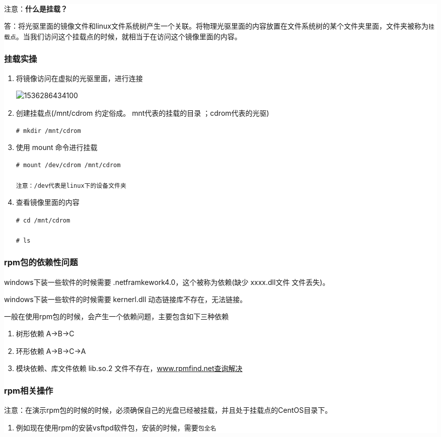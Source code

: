

注意：**什么是挂载？**

答：将光驱里面的镜像文件和linux文件系统树产生一个关联。将物理光驱里面的内容放置在文件系统树的某个文件夹里面，文件夹被称为`挂载点`。当我们访问这个挂载点的时候，就相当于在访问这个镜像里面的内容。



### 挂载实操

1. 将镜像访问在虚拟的光驱里面，进行连接

   ![1536286434100](1536286434100.png)

2. 创建挂载点(/mnt/cdrom  约定俗成。 mnt代表的挂载的目录 ；cdrom代表的光驱)

   ```
   # mkdir /mnt/cdrom 
   ```

3. 使用 mount 命令进行挂载

   ```
   # mount /dev/cdrom /mnt/cdrom
   
   注意：/dev代表是linux下的设备文件夹
   ```

4. 查看镜像里面的内容

   ```
   # cd /mnt/cdrom
   
   # ls
   ```



### rpm包的依赖性问题

windows下装一些软件的时候需要 .netframkework4.0，这个被称为依赖(缺少 xxxx.dll文件  文件丢失)。

windows下装一些软件的时候需要 kernerl.dll 动态链接库不存在，无法链接。



一般在使用rpm包的时候，会产生一个依赖问题，主要包含如下三种依赖

1. 树形依赖 A->B->C

2. 环形依赖 A->B->C->A

3. 模块依赖、库文件依赖 lib.so.2 文件不存在，www.rpmfind.net查询解决



### rpm相关操作

注意：在演示rpm包的时候的时候，必须确保自己的光盘已经被挂载，并且处于挂载点的CentOS目录下。



1. 例如现在使用rpm的安装vsftpd软件包，安装的时候，需要`包全名`
